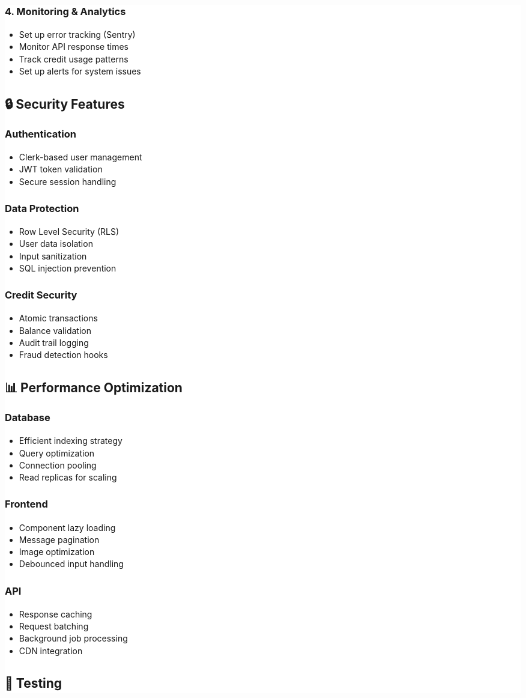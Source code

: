 ### 4. Monitoring & Analytics
- Set up error tracking (Sentry)
- Monitor API response times
- Track credit usage patterns
- Set up alerts for system issues

## 🔒 Security Features

### Authentication
- Clerk-based user management
- JWT token validation
- Secure session handling

### Data Protection
- Row Level Security (RLS)
- User data isolation
- Input sanitization
- SQL injection prevention

### Credit Security
- Atomic transactions
- Balance validation
- Audit trail logging
- Fraud detection hooks

## 📊 Performance Optimization

### Database
- Efficient indexing strategy
- Query optimization
- Connection pooling
- Read replicas for scaling

### Frontend
- Component lazy loading
- Message pagination
- Image optimization
- Debounced input handling

### API
- Response caching
- Request batching
- Background job processing
- CDN integration

## 🧪 Testing
